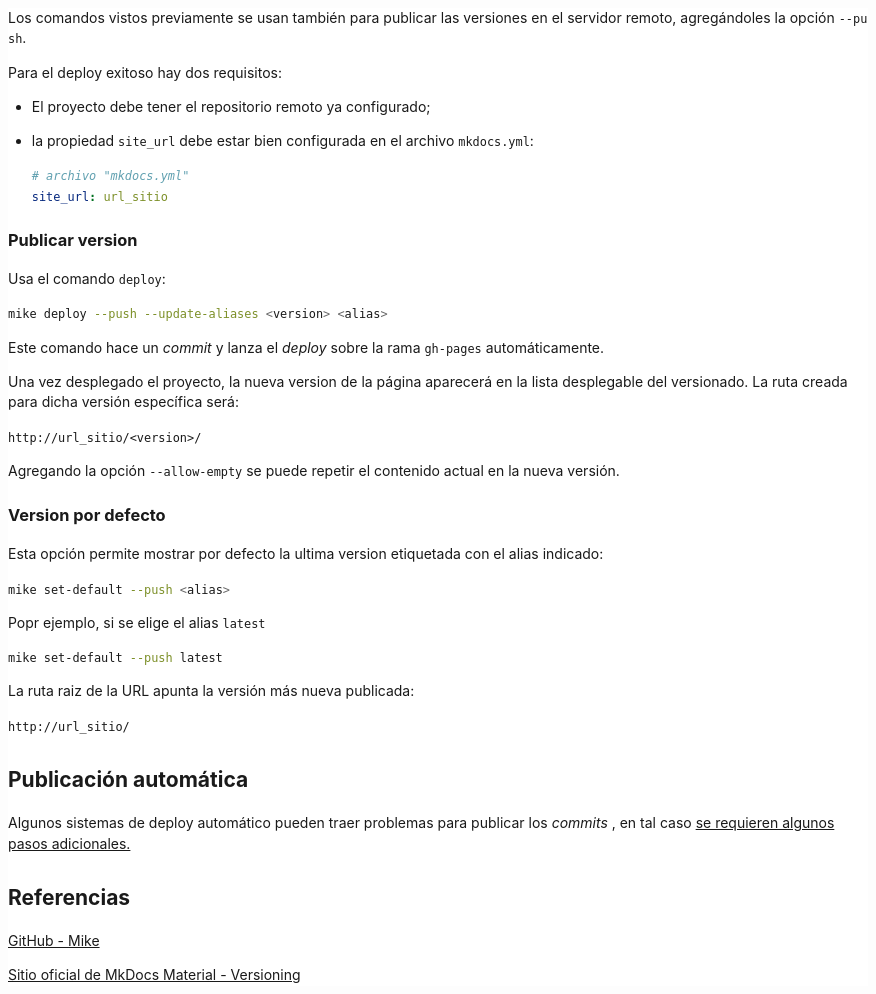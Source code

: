 Los comandos vistos previamente se usan también para publicar las versiones en el servidor remoto, agregándoles la opción `--push`. 

Para el deploy exitoso hay dos requisitos:

- El proyecto debe tener el repositorio remoto ya configurado;
- la propiedad `site_url` debe estar bien configurada en el archivo `mkdocs.yml`:

    ```yaml title="ruta de sitio"
    # archivo "mkdocs.yml"
    site_url: url_sitio
    ```

### Publicar version


Usa el comando `deploy`:

```bash title="deploy remoto"
mike deploy --push --update-aliases <version> <alias>
```

Este comando hace un *commit* y lanza el *deploy* sobre la rama `gh-pages` automáticamente. 

Una vez desplegado el proyecto, la nueva version de la página aparecerá en la lista desplegable del versionado. La ruta creada para dicha versión específica será:

```http title="URL de versión - global"
http://url_sitio/<version>/
```

Agregando la opción `--allow-empty` se puede repetir el contenido actual en la nueva versión.


### Version por defecto


Esta opción permite mostrar por defecto la ultima version etiquetada con el alias indicado:

```bash title="Versión por defecto - remota"
mike set-default --push <alias>
```

Popr ejemplo, si se elige el alias `latest`
```bash title="Ultima versión por defecto - remota"
mike set-default --push latest
```
La ruta raiz de la URL apunta la versión más nueva publicada:

```http title="URL por defecto - global"
http://url_sitio/
```



## Publicación automática

Algunos sistemas de deploy automático pueden traer problemas para publicar los *commits* , en tal caso [se requieren algunos pasos adicionales.](https://github.com/jimporter/mike?tab=readme-ov-file#deploying-via-ci)


## Referencias

[GitHub - Mike](https://github.com/jimporter/mike)

[Sitio oficial de MkDocs Material - Versioning](https://squidfunk.github.io/mkdocs-material/setup/setting-up-versioning/#setting-a-default-version) 